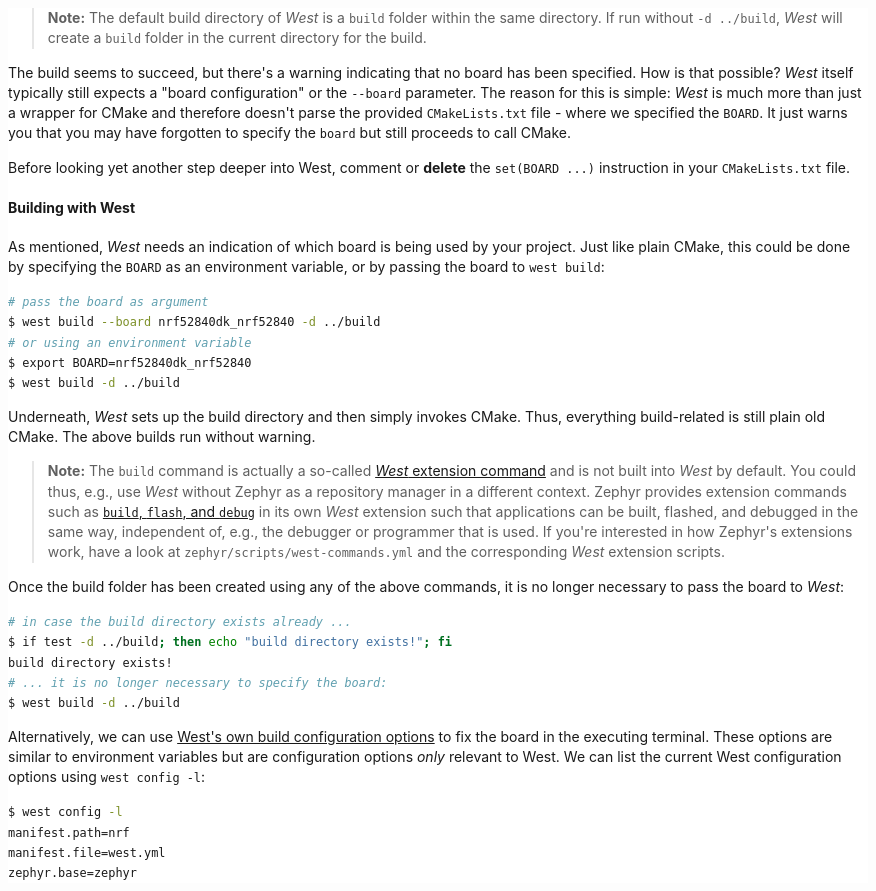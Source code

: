 > **Note:** The default build directory of _West_ is a `build` folder within the same directory. If run without `-d ../build`, _West_ will create a `build` folder in the current directory for the build.

The build seems to succeed, but there's a warning indicating that no board has been specified. How is that possible? _West_ itself typically still expects a "board configuration" or the `--board` parameter. The reason for this is simple: _West_ is much more than just a wrapper for CMake and therefore doesn't parse the provided `CMakeLists.txt` file - where we specified the `BOARD`. It just warns you that you may have forgotten to specify the `board` but still proceeds to call CMake.

Before looking yet another step deeper into West, comment or **delete** the `set(BOARD ...)` instruction in your `CMakeLists.txt` file.


#### Building with West

As mentioned, _West_ needs an indication of which board is being used by your project. Just like plain CMake, this could be done by specifying the `BOARD` as an environment variable, or by passing the board to `west build`:

```bash
# pass the board as argument
$ west build --board nrf52840dk_nrf52840 -d ../build
# or using an environment variable
$ export BOARD=nrf52840dk_nrf52840
$ west build -d ../build
```

Underneath, _West_ sets up the build directory and then simply invokes CMake. Thus, everything build-related is still plain old CMake. The above builds run without warning.

> **Note:** The `build` command is actually a so-called [_West_ extension command](https://docs.zephyrproject.org/latest/develop/west/zephyr-cmds.html) and is not built into _West_ by default. You could thus, e.g., use _West_ without Zephyr as a repository manager in a different context. Zephyr provides extension commands such as [`build`, `flash`, and `debug`](https://docs.zephyrproject.org/latest/develop/west/build-flash-debug.html) in its own _West_ extension such that applications can be built, flashed, and debugged in the same way, independent of, e.g., the debugger or programmer that is used. If you're interested in how Zephyr's extensions work, have a look at `zephyr/scripts/west-commands.yml` and the corresponding _West_ extension scripts.

Once the build folder has been created using any of the above commands, it is no longer necessary to pass the board to _West_:

```bash
# in case the build directory exists already ...
$ if test -d ../build; then echo "build directory exists!"; fi
build directory exists!
# ... it is no longer necessary to specify the board:
$ west build -d ../build
```

Alternatively, we can use [West's own build configuration options](https://docs.zephyrproject.org/latest/develop/west/build-flash-debug.html#configuration-options) to fix the board in the executing terminal. These options are similar to environment variables but are configuration options _only_ relevant to West. We can list the current West configuration options using `west config -l`:

```bash
$ west config -l
manifest.path=nrf
manifest.file=west.yml
zephyr.base=zephyr
```
